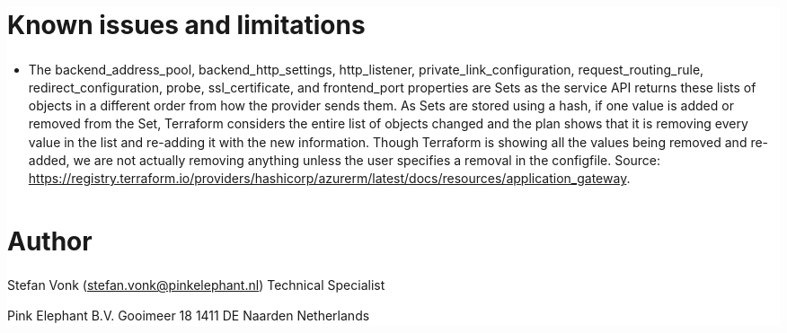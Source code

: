 # Known issues and limitations

- The backend_address_pool, backend_http_settings, http_listener, private_link_configuration, request_routing_rule, redirect_configuration, probe, ssl_certificate, and frontend_port properties are Sets as the service API returns these lists of objects in a different order from how the provider sends them. As Sets are stored using a hash, if one value is added or removed from the Set, Terraform considers the entire list of objects changed and the plan shows that it is removing every value in the list and re-adding it with the new information. Though Terraform is showing all the values being removed and re-added, we are not actually removing anything unless the user specifies a removal in the configfile. Source: https://registry.terraform.io/providers/hashicorp/azurerm/latest/docs/resources/application_gateway.

# Author

Stefan Vonk (stefan.vonk@pinkelephant.nl) Technical Specialist

Pink Elephant B.V. Gooimeer 18 1411 DE Naarden Netherlands
